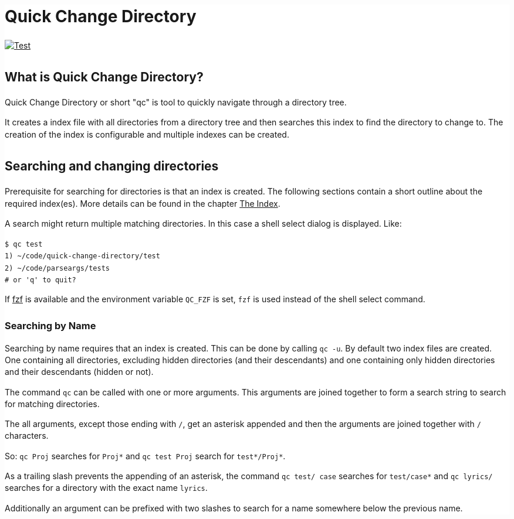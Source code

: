 # Quick Change Directory

[![Test](https://github.com/rakus/quick_change_directory/workflows/Test/badge.svg)](https://github.com/rakus/quick_change_directory/actions?query=workflow%3ATest)

## What is Quick Change Directory?

Quick Change Directory or short "qc" is tool to quickly navigate through a
directory tree.

It creates a index file with all directories from a directory tree and
then searches this index to find the directory to change to. The creation of the
index is configurable and multiple indexes can be created.

## Searching and changing directories

Prerequisite for searching for directories is that an index is created. The
following sections contain a short outline about the required index(es). More
details can be found in the chapter [The Index](#the-index).

A search might return multiple matching directories. In this case a shell select
dialog is displayed. Like:

    $ qc test
    1) ~/code/quick-change-directory/test
    2) ~/code/parseargs/tests
    # or 'q' to quit?

If [fzf] is available and the environment variable `QC_FZF` is set, `fzf` is
used instead of the shell select command.

### Searching by Name

Searching by name requires that an index is created. This can be done by calling
`qc -u`. By default two index files are created. One containing all directories,
excluding hidden directories (and their descendants) and one containing only
hidden directories and their descendants (hidden or not).

The command `qc` can be called with one or more arguments. This arguments are
joined together to form a search string to search for matching directories.

The all arguments, except those ending with `/`, get an asterisk appended and
then the arguments are joined together with `/` characters.

So: `qc Proj` searches for `Proj*` and `qc test Proj` search for `test*/Proj*`.

As a trailing slash prevents the appending of an asterisk, the  command `qc
test/ case` searches for `test/case*` and `qc lyrics/` searches for a directory
with the exact name `lyrics`.

Additionally an argument can be prefixed with two slashes to search for a name
somewhere below the previous name.


[fzf]: https://github.com/junegunn/fzf
[fd]: https://github.com/sharkdp/fd
[bash-completion]: https://github.com/scop/bash-completion
[//]:  vim:ft=markdown:et:ts=4:spelllang=en_us:spell:tw=80